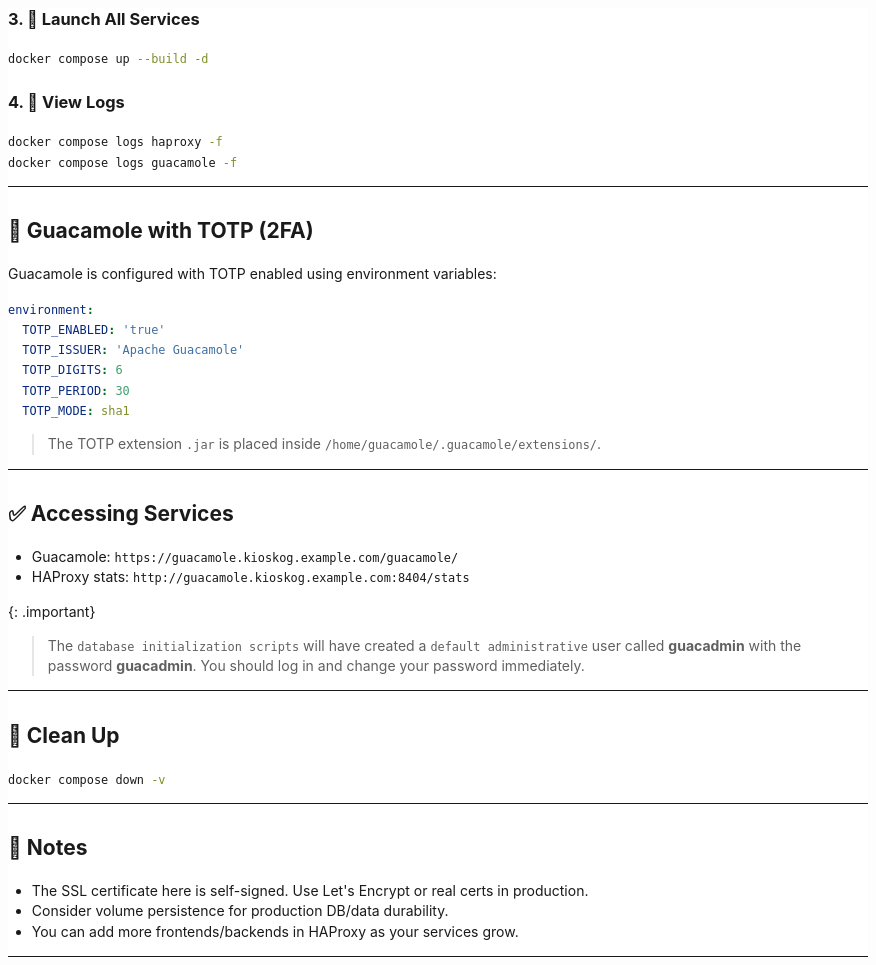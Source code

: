 
### 3. 🚀 Launch All Services

```bash
docker compose up --build -d
```

### 4. 📜 View Logs

```bash
docker compose logs haproxy -f
docker compose logs guacamole -f
```

---

## 🔐 Guacamole with TOTP (2FA)

Guacamole is configured with TOTP enabled using environment variables:

```yaml
environment:
  TOTP_ENABLED: 'true'
  TOTP_ISSUER: 'Apache Guacamole'
  TOTP_DIGITS: 6
  TOTP_PERIOD: 30
  TOTP_MODE: sha1
```

> The TOTP extension `.jar` is placed inside `/home/guacamole/.guacamole/extensions/`.

---

## ✅ Accessing Services

* Guacamole: `https://guacamole.kioskog.example.com/guacamole/`
* HAProxy stats: `http://guacamole.kioskog.example.com:8404/stats`


{: .important}
> The `database initialization scripts` will have created a `default administrative` user called **guacadmin** with the password **guacadmin**. You should log in and change your password immediately.
---

## 🧹 Clean Up

```bash
docker compose down -v
```

---

## 📘 Notes

* The SSL certificate here is self-signed. Use Let's Encrypt or real certs in production.
* Consider volume persistence for production DB/data durability.
* You can add more frontends/backends in HAProxy as your services grow.

---